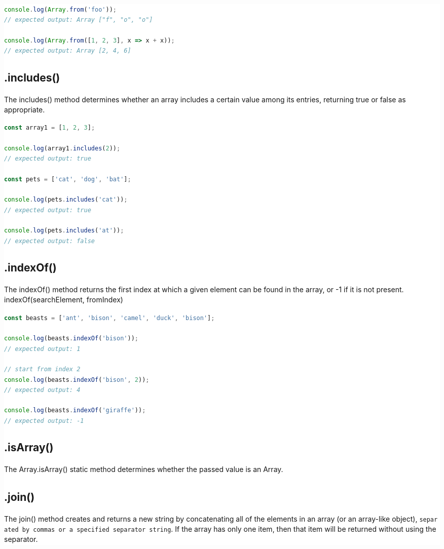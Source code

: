 ```js
console.log(Array.from('foo'));
// expected output: Array ["f", "o", "o"]

console.log(Array.from([1, 2, 3], x => x + x));
// expected output: Array [2, 4, 6]
```

## .includes()
The includes() method determines whether an array includes a certain value among its entries, returning true or false as appropriate.

```js
const array1 = [1, 2, 3];

console.log(array1.includes(2));
// expected output: true

const pets = ['cat', 'dog', 'bat'];

console.log(pets.includes('cat'));
// expected output: true

console.log(pets.includes('at'));
// expected output: false

```

## .indexOf()
The indexOf() method returns the first index at which a given element can be found in the array, or -1 if it is not present.
indexOf(searchElement, fromIndex)
```js
const beasts = ['ant', 'bison', 'camel', 'duck', 'bison'];

console.log(beasts.indexOf('bison'));
// expected output: 1

// start from index 2
console.log(beasts.indexOf('bison', 2));
// expected output: 4

console.log(beasts.indexOf('giraffe'));
// expected output: -1

```

## .isArray()
The Array.isArray() static method determines whether the passed value is an Array.

## .join()
The join() method creates and returns a new string by concatenating all of the elements in an array (or an array-like object), `separated by commas or a specified separator string`. If the array has only one item, then that item will be returned without using the separator.
